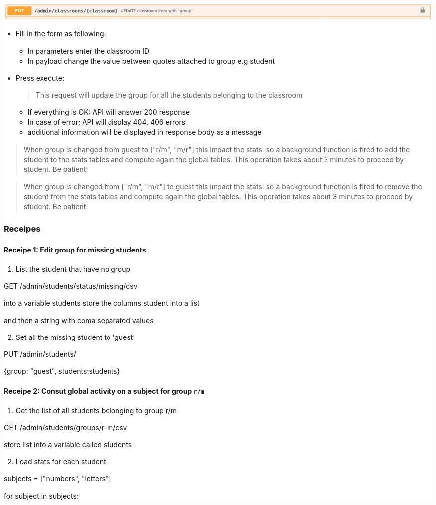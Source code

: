 ![](../screenshots/put_classroom_group.png)


* Fill in the form as following:
    * In parameters enter the classroom ID
    * In payload change the value between  quotes attached to group e.g student
 

* Press execute:
    
    > This request will update the group for all the students belonging to the classroom
    * If everything is OK: API will answer 200 response
    * In case of error: API will display 404, 406 errors 
    * additional information will be displayed in response body as a message

> When group is changed from guest to ["r/m", "m/r"] this impact the stats: so a background function is fired to add the student to the stats tables and compute again the global tables. This operation takes about 3 minutes to proceed by student. Be patient! 

> When group is changed from ["r/m", "m/r"] to guest this impact the stats: so a background function is fired to remove the student from the stats tables and compute again the global tables. This operation takes about 3 minutes to proceed by student. Be patient!


### Receipes

#### Receipe 1: Edit group for missing students

1. List the student that have no group

GET /admin/students/status/missing/csv

into a variable students store the columns student into a list 

and then a string with coma separated values



2. Set all the missing student to 'guest'

PUT /admin/students/ 

{group: "guest", students:students}

#### Receipe 2: Consut global activity on a subject for group `r/m`

1. Get the list of all students belonging to group r/m

GET /admin/students/groups/r-m/csv

store list into a variable called students

2. Load stats for each student

subjects = ["numbers", "letters"]

for subject in subjects:
